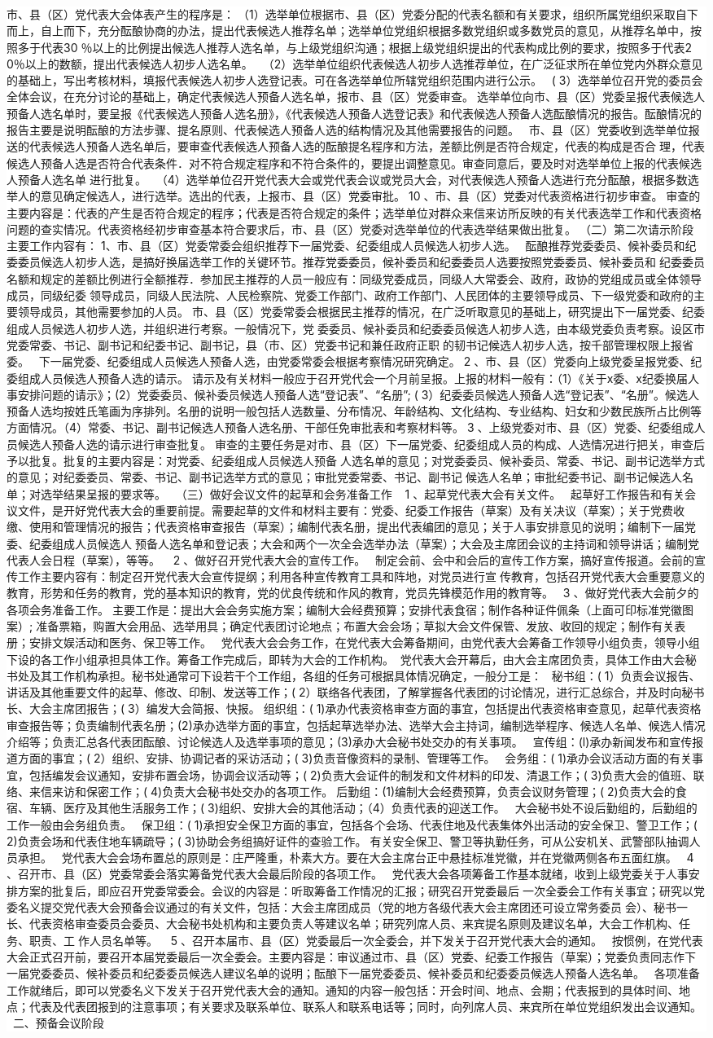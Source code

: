 市、县（区）党代表大会体表产生的程序是：
（1）选举单位根据市、县（区）党委分配的代表名额和有关要求，组织所属党组织采取自下而上，自上而下，充分酝酿协商的办法，提出代表候选人推荐名单；选举单位党组织根据多数党组织或多数党员的意见，从推荐名单中，按照多于代表30 ％以上的比例提出候选人推荐人选名单，与上级党组织沟通；根据上级党组织提出的代表构成比例的要求，按照多于代表2 0％以上的数额，提出代表候选人初步人选名单。
  （2）选举单位组织代表候选人初步人选推荐单位，在广泛征求所在单位党内外群众意见的基础上，写出考核材料，填报代表候选人初步人选登记表。可在各选举单位所辖党组织范围内进行公示。
  ( 3）选举单位召开党的委员会全体会议，在充分讨论的基础上，确定代表候选人预备人选名单，报市、县（区）党委审查。
选举单位向市、县（区）党委呈报代表候选人预备人选名单时，要呈报《代表候选人预备人选名册》，《代表候选人预备人选登记表》和代表候选人预备人选酝酿情况的报告。酝酿情况的报告主要是说明酝酿的方法步骤、提名原则、代表候选人预备人选的结构情况及其他需要报告的问题。
  市、县（区）党委收到选举单位报送的代表候选人预备人选名单后，要审查代表候选人预备人选的酝酿提名程序和方法，差额比例是否符合规定，代表的构成是否合 理，代表候选人预备人选是否符合代表条件．对不符合规定程序和不符合条件的，要提出调整意见。审查同意后，要及时对选举单位上报的代表候选人预备人选名单 进行批复。
  （4）选举单位召开党代表大会或党代表会议或党员大会，对代表候选人预备人选进行充分酝酿，根据多数选举人的意见确定候选人，进行选举。选出的代表，上报市、县（区）党委审批。
10 、市、县（区）党委对代表资格进行初步审查。
审查的主要内容是：代表的产生是否符合规定的程序；代表是否符合规定的条件；选举单位对群众来信来访所反映的有关代表选举工作和代表资格问题的查实情况。代表资格经初步审查基本符合要求后，市、县（区）党委对选举单位的代表选举结果做出批复。
（二）第二次请示阶段
主要工作内容有：
1、市、县（区）党委常委会组织推荐下一届党委、纪委组成人员候选人初步人选。
  酝酿推荐党委委员、候补委员和纪委委员候选人初步人选，是搞好换届选举工作的关键环节。推荐党委委员，候补委员和纪委委员人选要按照党委委员、候补委员和 纪委委员名额和规定的差额比例进行全额推荐．参加民主推荐的人员一般应有：同级党委成员，同级人大常委会、政府，政协的党组成员或全体领导成员，同级纪委 领导成员，同级人民法院、人民检察院、党委工作部门、政府工作部门、人民团体的主要领导成员、下一级党委和政府的主要领导成员，其他需要参加的人员。
市、县（区）党委常委会根据民主推荐的情况，在广泛听取意见的基础上，研究提出下一届党委、纪委组成人员候选人初步人选，并组织进行考察。一般情况下，党 委委员、候补委员和纪委委员候选人初步人选，由本级党委负责考察。设区市党委常委、书记、副书记和纪委书记、副书记，县（市、区）党委书记和兼任政府正职 的韧书记候选人初步人选，按千部管理权限上报省委。
  下一届党委、纪委组成人员候选人预备人选，由党委常委会根据考察情况研究确定。
2 、市、县（区）党委向上级党委呈报党委、纪委组成人员候选人预备人选的请示。
请示及有关材料一般应于召开党代会一个月前呈报。上报的材料一般有：（1）《关于x委、x纪委换届人事安排问题的请示》；(2）党委委员、候补委员候选人预备人选“登记表”、“名册”; ( 3）纪委委员候选人预备人选“登记表”、“名册”。候选人预备人选均按姓氏笔画为序排列。名册的说明一般包括人选数量、分布情况、年龄结构、文化结构、专业结构、妇女和少数民族所占比例等方面情况。（4）常委、书记、副书记候选人预备人选名册、干部任免审批表和考察材料等。
3 、上级党委对市、县（区）党委、纪委组成人员候选人预备人选的请示进行审查批复。
审查的主要任务是对市、县（区）下一届党委、纪委组成人员的构成、人选情况进行把关，审查后予以批复。批复的主要内容是：对党委、纪委组成人员候选人预备 人选名单的意见；对党委委员、候补委员、常委、书记、副书记选举方式的意见；对纪委委员、常委、书记、副书记选举方式的意见；审批党委常委、书记、副书记 候选人名单；审批纪委书记、副书记候选人名单；对选举结果呈报的要求等。
  （三）做好会议文件的起草和会务准备工作
   1 、起草党代表大会有关文件。
  起草好工作报告和有关会议文件，是开好党代表大会的重要前提。需要起草的文件和材料主要有：党委、纪委工作报告（草案）及有关决议（草案）；关于党费收 缴、使用和管理情况的报告；代表资格审查报告（草案）；编制代表名册，提出代表编团的意见；关于人事安排意见的说明；编制下一届党委、纪委组成人员候选人 预备人选名单和登记表；大会和两个一次全会选举办法（草案）；大会及主席团会议的主持词和领导讲话；编制党代表人会日程（草案），等等。
   2 、做好召开党代表大会的宣传工作。
  制定会前、会中和会后的宣传工作方案，搞好宣传报道。会前的宣传工作主要内容有：制定召开党代表大会宣传提纲；利用各种宣传教育工具和阵地，对党员进行宣 传教育，包括召开党代表大会重要意义的教育，形势和任务的教育，党的基本知识的教育，党的优良传统和作风的教育，党员先锋模范作用的教育等。
  3 、做好党代表大会前夕的各项会务准备工作。
主要工作是：提出大会会务实施方案；编制大会经费预算；安排代表食宿；制作各种证件佩条（上面可印标准党徽图案）; 准备票箱，购置大会用品、选举用具；确定代表团讨论地点；布置大会会场；草拟大会文件保管、发放、收回的规定；制作有关表册；安排文娱活动和医务、保卫等工作。
  党代表大会会务工作，在党代表大会筹备期间，由党代表大会筹备工作领导小组负责，领导小组下设的各工作小组承担具体工作。筹备工作完成后，即转为大会的工作机构。 
党代表大会开幕后，由大会主席团负责，具体工作由大会秘书处及其工作机构承担。秘书处通常可下设若干个工作组，各组的任务可根据具体情况确定，一般分工是：
  秘书组：( 1）负责会议报告、讲话及其他重要文件的起草、修改、印制、发送等工作；( 2）联络各代表团，了解掌握各代表团的讨论情况，进行汇总综合，并及时向秘书长、大会主席团报告；( 3）编发大会简报、快报。
组织组：( 1)承办代表资格审查方面的事宜，包括提出代表资格审查意见，起草代表资格审查报告等；负责编制代表名册；(2)承办选举方面的事宜，包括起草选举办法、选举大会主持词，编制选举程序、候选人名单、候选人情况介绍等；负责汇总各代表团酝酿、讨论候选人及选举事项的意见；(3)承办大会秘书处交办的有关事项。
  宣传组：(l)承办新闻发布和宣传报道方面的事宜；( 2）组织、安排、协调记者的采访活动；( 3)负责音像资料的录制、管理等工作。
  会务组：( 1)承办会议活动方面的有关事宜，包括编发会议通知，安排布置会场，协调会议活动等；( 2)负责大会证件的制发和文件材料的印发、清退工作；( 3)负责大会的值班、联络、来信来访和保密工作；( 4)负责大会秘书处交办的各项工作。
后勤组：(1)编制大会经费预算，负责会议财务管理；( 2)负责大会的食宿、车辆、医疗及其他生活服务工作；( 3)组织、安排大会的其他活动；（4）负责代表的迎送工作。
  大会秘书处不设后勤组的，后勤组的工作一般由会务组负责。
  保卫组：( 1)承担安全保卫方面的事宜，包括各个会场、代表住地及代表集体外出活动的安全保卫、警卫工作；( 2)负责会场和代表住地车辆疏导；( 3)协助会务组搞好证件的查验工作。
有关安全保卫、警卫等执勤任务，可从公安机关、武警部队抽调人员承担。
  党代表大会会场布置总的原则是：庄严隆重，朴素大方。要在大会主席台正中悬挂标准党徽，并在党徽两侧各布五面红旗。
  4 、召开市、县（区）党委常委会落实筹备党代表大会最后阶段的各项工作。
  党代表大会各项筹备工作基本就绪，收到上级党委关于人事安排方案的批复后，即应召开党委常委会。会议的内容是：听取筹备工作情况的汇报；研究召开党委最后 一次全委会工作有关事宜；研究以党委名义提交党代表大会预备会议通过的有关文件，包括：大会主席团成员（党的地方各级代表大会主席团还可设立常务委员 会）、秘书一长、代表资格审查委员会委员、大会秘书处机构和主要负责人等建议名单；研究列席人员、来宾提名原则及建议名单，大会工作机构、任务、职责、工 作人员名单等。
   5 、召开本届市、县（区）党委最后一次全委会，并下发关于召开党代表大会的通知。
  按惯例，在党代表大会正式召开前，要召开本届党委最后一次全委会。主要内容是：审议通过市、县（区）党委、纪委工作报告（草案）；党委负责同志作下一届党委委员、候补委员和纪委委员候选人建议名单的说明；酝酿下一届党委委员、候补委员和纪委委员候选人预备人选名单。
  各项准备工作就绪后，即可以党委名义下发关于召开党代表大会的通知。通知的内容一般包括：开会时间、地点、会期；代表报到的具体时间、地点；代表及代表团报到的注意事项；有关要求及联系单位、联系人和联系电话等；同时，向列席人员、来宾所在单位党组织发出会议通知。
  二、预备会议阶段